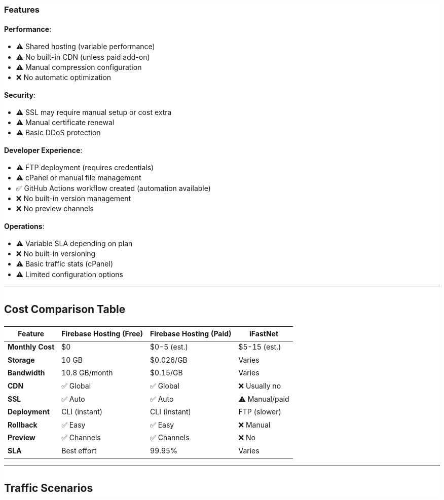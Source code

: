 ### Features

**Performance**:
- ⚠️ Shared hosting (variable performance)
- ⚠️ No built-in CDN (unless paid add-on)
- ⚠️ Manual compression configuration
- ❌ No automatic optimization

**Security**:
- ⚠️ SSL may require manual setup or cost extra
- ⚠️ Manual certificate renewal
- ⚠️ Basic DDoS protection

**Developer Experience**:
- ⚠️ FTP deployment (requires credentials)
- ⚠️ cPanel or manual file management
- ✅ GitHub Actions workflow created (automation available)
- ❌ No built-in version management
- ❌ No preview channels

**Operations**:
- ⚠️ Variable SLA depending on plan
- ❌ No built-in versioning
- ⚠️ Basic traffic stats (cPanel)
- ⚠️ Limited configuration options

---

## Cost Comparison Table

| Feature | Firebase Hosting (Free) | Firebase Hosting (Paid) | iFastNet |
|---------|------------------------|------------------------|----------|
| **Monthly Cost** | $0 | $0-5 (est.) | $5-15 (est.) |
| **Storage** | 10 GB | $0.026/GB | Varies |
| **Bandwidth** | 10.8 GB/month | $0.15/GB | Varies |
| **CDN** | ✅ Global | ✅ Global | ❌ Usually no |
| **SSL** | ✅ Auto | ✅ Auto | ⚠️ Manual/paid |
| **Deployment** | CLI (instant) | CLI (instant) | FTP (slower) |
| **Rollback** | ✅ Easy | ✅ Easy | ❌ Manual |
| **Preview** | ✅ Channels | ✅ Channels | ❌ No |
| **SLA** | Best effort | 99.95% | Varies |

---

## Traffic Scenarios
